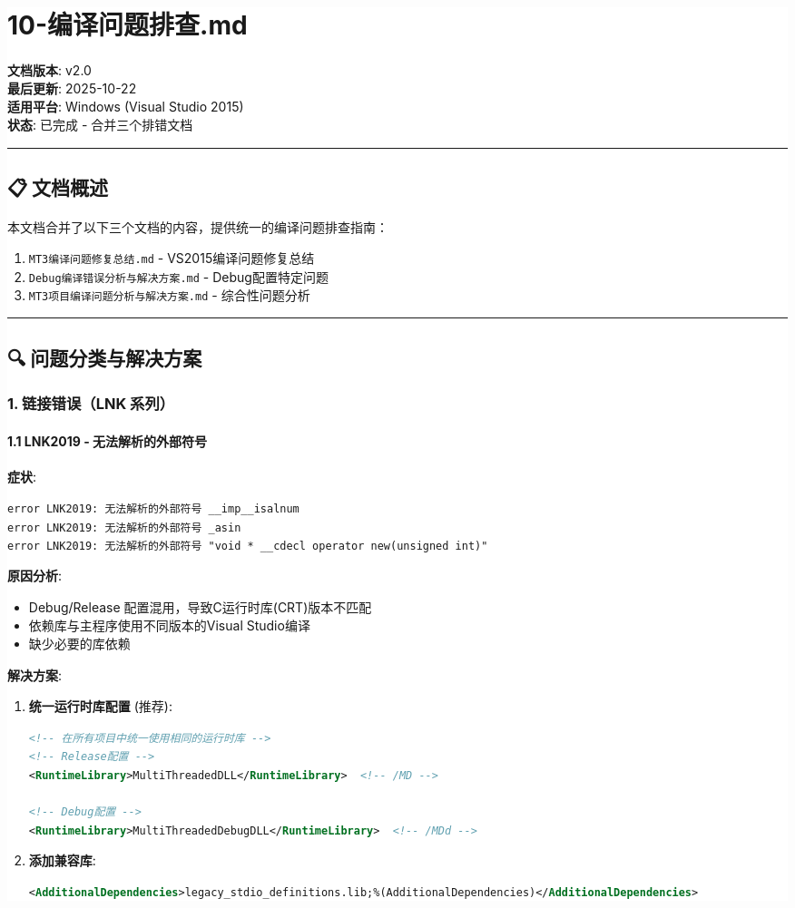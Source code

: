# 10-编译问题排查.md

**文档版本**: v2.0  
**最后更新**: 2025-10-22  
**适用平台**: Windows (Visual Studio 2015)  
**状态**: 已完成 - 合并三个排错文档

---

## 📋 文档概述

本文档合并了以下三个文档的内容，提供统一的编译问题排查指南：
1. `MT3编译问题修复总结.md` - VS2015编译问题修复总结
2. `Debug编译错误分析与解决方案.md` - Debug配置特定问题
3. `MT3项目编译问题分析与解决方案.md` - 综合性问题分析

---

## 🔍 问题分类与解决方案

### 1. 链接错误（LNK 系列）

#### 1.1 LNK2019 - 无法解析的外部符号

**症状**: 
```
error LNK2019: 无法解析的外部符号 __imp__isalnum
error LNK2019: 无法解析的外部符号 _asin
error LNK2019: 无法解析的外部符号 "void * __cdecl operator new(unsigned int)"
```

**原因分析**:
- Debug/Release 配置混用，导致C运行时库(CRT)版本不匹配
- 依赖库与主程序使用不同版本的Visual Studio编译
- 缺少必要的库依赖

**解决方案**:
1. **统一运行时库配置** (推荐):
   ```xml
   <!-- 在所有项目中统一使用相同的运行时库 -->
   <!-- Release配置 -->
   <RuntimeLibrary>MultiThreadedDLL</RuntimeLibrary>  <!-- /MD -->
   
   <!-- Debug配置 -->
   <RuntimeLibrary>MultiThreadedDebugDLL</RuntimeLibrary>  <!-- /MDd -->
   ```

2. **添加兼容库**:
   ```xml
   <AdditionalDependencies>legacy_stdio_definitions.lib;%(AdditionalDependencies)</AdditionalDependencies>
   ```

